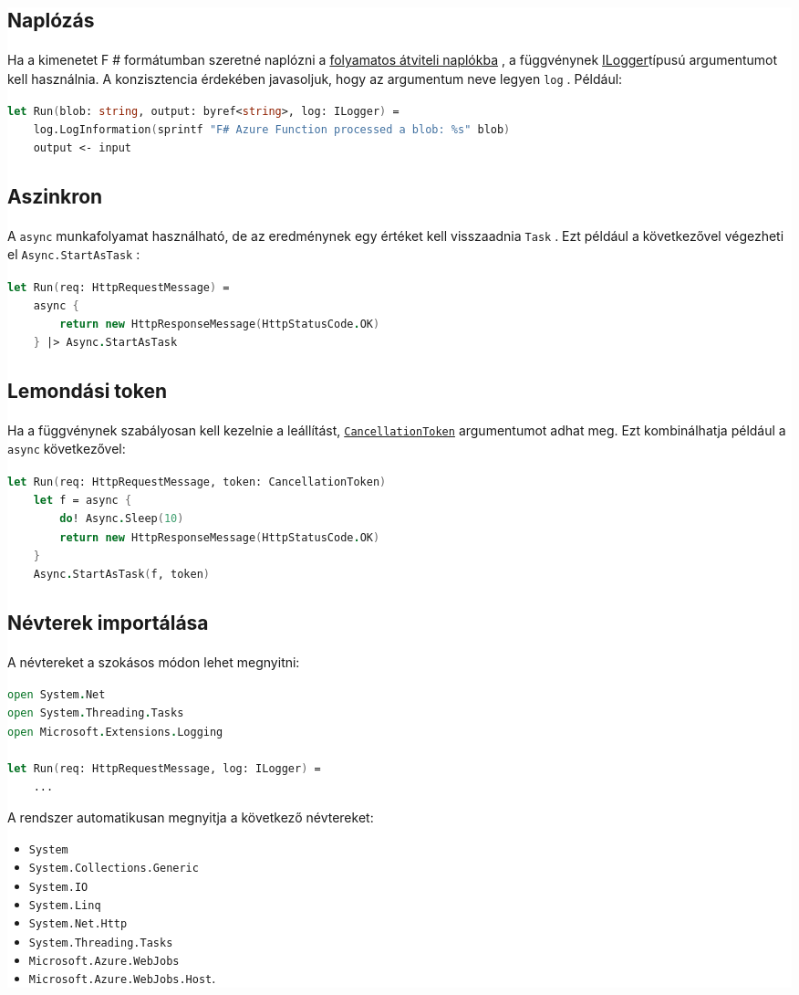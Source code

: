 ## <a name="logging"></a>Naplózás
Ha a kimenetet F # formátumban szeretné naplózni a [folyamatos átviteli naplókba](../app-service/troubleshoot-diagnostic-logs.md) , a függvénynek [ILogger](https://docs.microsoft.com/dotnet/api/microsoft.extensions.logging.ilogger)típusú argumentumot kell használnia. A konzisztencia érdekében javasoljuk, hogy az argumentum neve legyen `log` . Például:

```fsharp
let Run(blob: string, output: byref<string>, log: ILogger) =
    log.LogInformation(sprintf "F# Azure Function processed a blob: %s" blob)
    output <- input
```

## <a name="async"></a>Aszinkron
A `async` munkafolyamat használható, de az eredménynek egy értéket kell visszaadnia `Task` . Ezt például a következővel végezheti el `Async.StartAsTask` :

```fsharp
let Run(req: HttpRequestMessage) =
    async {
        return new HttpResponseMessage(HttpStatusCode.OK)
    } |> Async.StartAsTask
```

## <a name="cancellation-token"></a>Lemondási token
Ha a függvénynek szabályosan kell kezelnie a leállítást, [`CancellationToken`](/dotnet/api/system.threading.cancellationtoken) argumentumot adhat meg. Ezt kombinálhatja például a `async` következővel:

```fsharp
let Run(req: HttpRequestMessage, token: CancellationToken)
    let f = async {
        do! Async.Sleep(10)
        return new HttpResponseMessage(HttpStatusCode.OK)
    }
    Async.StartAsTask(f, token)
```

## <a name="importing-namespaces"></a>Névterek importálása
A névtereket a szokásos módon lehet megnyitni:

```fsharp
open System.Net
open System.Threading.Tasks
open Microsoft.Extensions.Logging

let Run(req: HttpRequestMessage, log: ILogger) =
    ...
```

A rendszer automatikusan megnyitja a következő névtereket:

* `System`
* `System.Collections.Generic`
* `System.IO`
* `System.Linq`
* `System.Net.Http`
* `System.Threading.Tasks`
* `Microsoft.Azure.WebJobs`
* `Microsoft.Azure.WebJobs.Host`.
